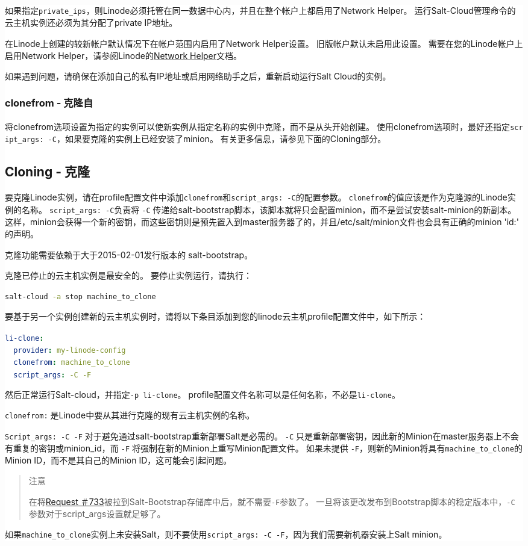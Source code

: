 如果指定`private_ips`，则Linode必须托管在同一数据中心内，并且在整个帐户上都启用了Network Helper。 运行Salt-Cloud管理命令的云主机实例还必须为其分配了private IP地址。

在Linode上创建的较新帐户默认情况下在帐户范围内启用了Network Helper设置。 旧版帐户默认未启用此设置。 需要在您的Linode帐户上启用Network Helper，请参阅Linode的[Network Helper](https://www.linode.com/docs/platform/network-helper)文档。

如果遇到问题，请确保在添加自己的私有IP地址或启用网络助手之后，重新启动运行Salt Cloud的实例。

### clonefrom - 克隆自
将clonefrom选项设置为指定的实例可以使新实例从指定名称的实例中克隆，而不是从头开始创建。 使用clonefrom选项时，最好还指定`script_args: -C`，如果要克隆的实例上已经安装了minion。 有关更多信息，请参见下面的Cloning部分。

## Cloning - 克隆
要克隆Linode实例，请在profile配置文件中添加`clonefrom`和`script_args: -C`的配置参数。 `clonefrom`的值应该是作为克隆源的Linode实例的名称。 `script_args: -C`负责将 `-C` 传递给salt-bootstrap脚本，该脚本就将只会配置minion，而不是尝试安装salt-minion的新副本。 这样，minion会获得一个新的密钥，而这些密钥则是预先置入到master服务器了的，并且/etc/salt/minion文件也会具有正确的minion 'id:' 的声明。

克隆功能需要依赖于大于2015-02-01发行版本的 salt-bootstrap。

克隆已停止的云主机实例是最安全的。 要停止实例运行，请执行：
```bash
salt-cloud -a stop machine_to_clone
```
要基于另一个实例创建新的云主机实例时，请将以下条目添加到您的linode云主机profile配置文件中，如下所示：
```yaml
li-clone:
  provider: my-linode-config
  clonefrom: machine_to_clone
  script_args: -C -F
```
然后正常运行Salt-cloud，并指定`-p li-clone`。 profile配置文件名称可以是任何名称，不必是`li-clone`。

`clonefrom:` 是Linode中要从其进行克隆的现有云主机实例的名称。

`Script_args: -C -F` 对于避免通过salt-bootstrap重新部署Salt是必需的。 `-C` 只是重新部署密钥，因此新的Minion在master服务器上不会有重复的密钥或minion_id，而 `-F` 将强制在新的Minion上重写Minion配置文件。 如果未提供 `-F`，则新的Minion将具有`machine_to_clone`的Minion ID，而不是其自己的Minion ID，这可能会引起问题。

> 注意
>
> 在将[Request ＃733](https://github.com/saltstack/salt-bootstrap/pull/733)被拉到Salt-Bootstrap存储库中后，就不需要`-F`参数了。 一旦将该更改发布到Bootstrap脚本的稳定版本中，`-C`参数对于script_args设置就足够了。

如果`machine_to_clone`实例上未安装Salt，则不要使用`script_args: -C -F`，因为我们需要新机器安装上Salt minion。
